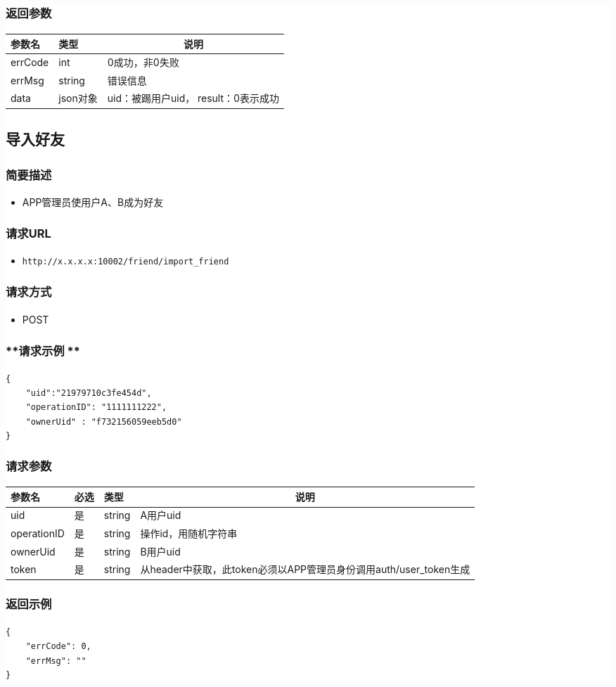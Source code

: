 ### **返回参数**

| 参数名  | 类型     | 说明                                 |
| :------ | :------- | ------------------------------------ |
| errCode | int      | 0成功，非0失败                       |
| errMsg  | string   | 错误信息                             |
| data    | json对象 | uid：被踢用户uid， result：0表示成功 |



## 导入好友

### **简要描述**

- APP管理员使用户A、B成为好友

### **请求URL**

- `http://x.x.x.x:10002/friend/import_friend`

### **请求方式**

- POST

### **请求示例 **

```
{
	"uid":"21979710c3fe454d",
	"operationID": "1111111222",
	"ownerUid" : "f732156059eeb5d0"
}
```

### **请求参数**

| 参数名      | 必选 | 类型   | 说明                                                         |
| :---------- | :--- | :----- | ------------------------------------------------------------ |
| uid         | 是   | string | A用户uid                                                     |
| operationID | 是   | string | 操作id，用随机字符串                                         |
| ownerUid    | 是   | string | B用户uid                                                     |
| token       | 是   | string | 从header中获取，此token必须以APP管理员身份调用auth/user_token生成 |

### **返回示例**

```
{
    "errCode": 0,
    "errMsg": ""
}
```
